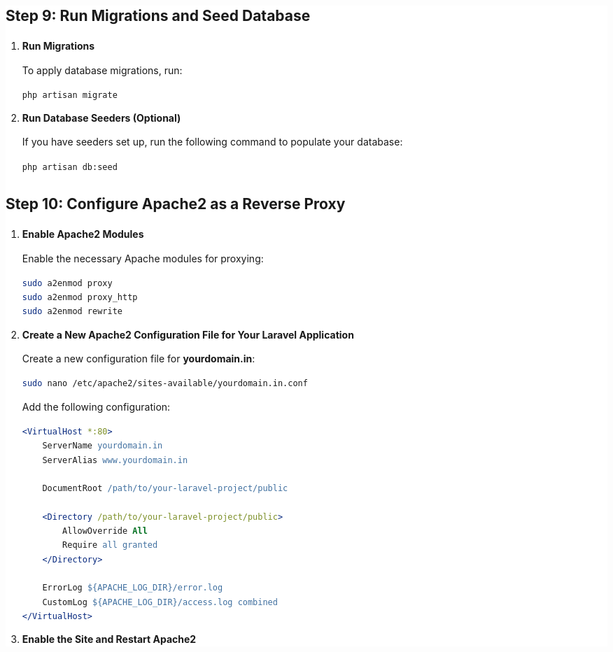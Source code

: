 ## Step 9: Run Migrations and Seed Database

1. **Run Migrations**

   To apply database migrations, run:

   ```bash
   php artisan migrate
   ```

2. **Run Database Seeders (Optional)**

   If you have seeders set up, run the following command to populate your database:

   ```bash
   php artisan db:seed
   ```

## Step 10: Configure Apache2 as a Reverse Proxy

1. **Enable Apache2 Modules**

   Enable the necessary Apache modules for proxying:

   ```bash
   sudo a2enmod proxy
   sudo a2enmod proxy_http
   sudo a2enmod rewrite
   ```

2. **Create a New Apache2 Configuration File for Your Laravel Application**

   Create a new configuration file for **yourdomain.in**:

   ```bash
   sudo nano /etc/apache2/sites-available/yourdomain.in.conf
   ```

   Add the following configuration:

   ```apache
   <VirtualHost *:80>
       ServerName yourdomain.in
       ServerAlias www.yourdomain.in

       DocumentRoot /path/to/your-laravel-project/public

       <Directory /path/to/your-laravel-project/public>
           AllowOverride All
           Require all granted
       </Directory>

       ErrorLog ${APACHE_LOG_DIR}/error.log
       CustomLog ${APACHE_LOG_DIR}/access.log combined
   </VirtualHost>
   ```

3. **Enable the Site and Restart Apache2**

